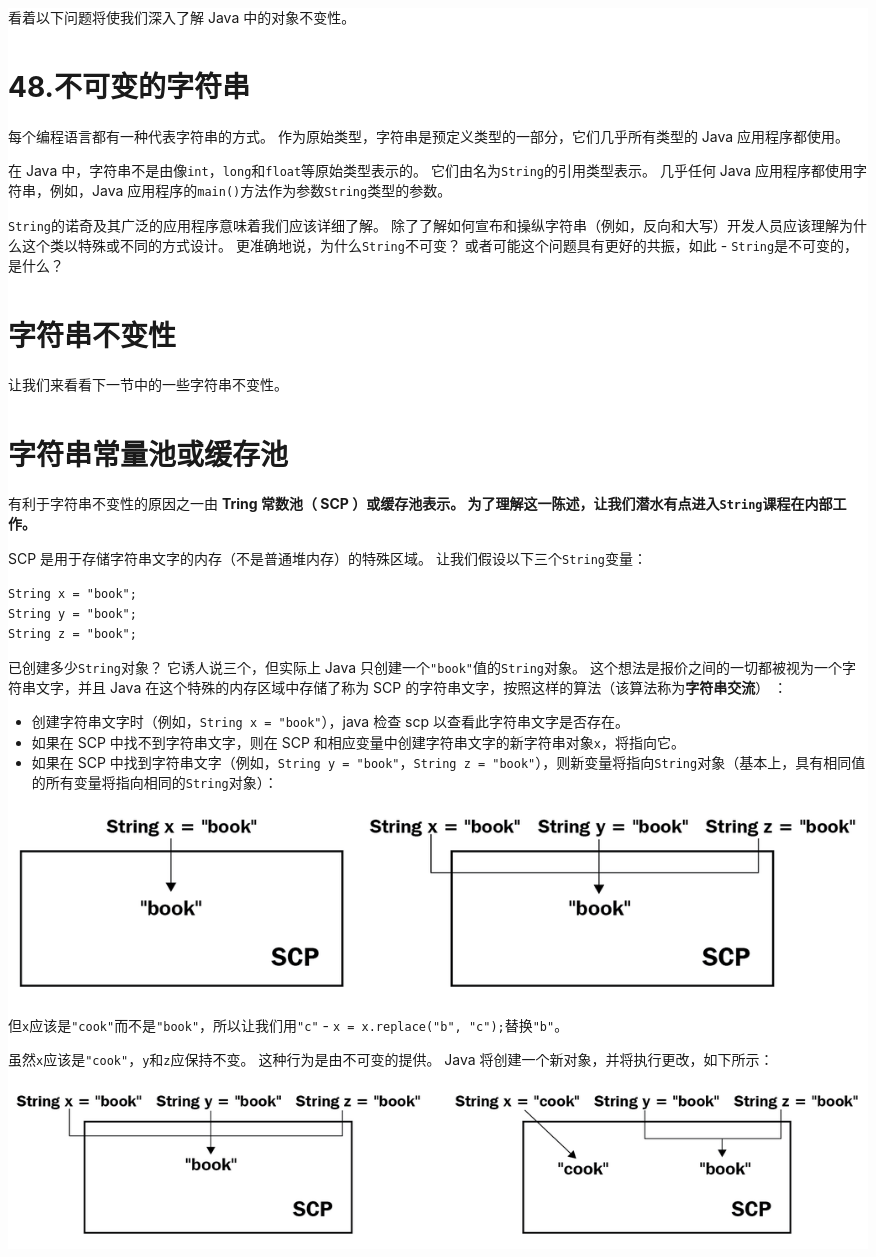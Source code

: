 看着以下问题将使我们深入了解 Java 中的对象不变性。

# 48.不可变的字符串

每个编程语言都有一种代表字符串的方式。 作为原始类型，字符串是预定义类型的一部分，它们几乎所有类型的 Java 应用程序都使用。

在 Java 中，字符串不是由像`int`，`long`和`float`等原始类型表示的。 它们由名为`String`的引用类型表示。 几乎任何 Java 应用程序都使用字符串，例如，Java 应用程序的`main()`方法作为参数`String`类型的参数。

`String`的诺奇及其广泛的应用程序意味着我们应该详细了解。 除了了解如何宣布和操纵字符串（例如，反向和大写）开发人员应该理解为什么这个类以特殊或不同的方式设计。 更准确地说，为什么`String`不可变？ 或者可能这个问题具有更好的共振，如此 - `String`是不可变的，是什么？

# 字符串不变性

让我们来看看下一节中的一些字符串不变性。

# 字符串常量池或缓存池

有利于字符串不变性的原因之一由 ****Tring 常数池**（ **SCP** ）或缓存池表示。 为了理解这一陈述，让我们潜水有点进入`String`课程在内部工作。**

SCP 是用于存储字符串文字的内存（不是普通堆内存）的特殊区域。 让我们假设以下三个`String`变量：

```
String x = "book";
String y = "book";
String z = "book";
```

已创建多少`String`对象？ 它诱人说三个，但实际上 Java 只创建一个`"book"`值的`String`对象。 这个想法是报价之间的一切都被视为一个字符串文字，并且 Java 在这个特殊的内存区域中存储了称为 SCP 的字符串文字，按照这样的算法（该算法称为**字符串交流**） ：

*   创建字符串文字时（例如，`String x = "book"`），java 检查 scp 以查看此字符串文字是否存在。
*   如果在 SCP 中找不到字符串文字，则在 SCP 和相应变量中创建字符串文字的新字符串对象`x`，将指向它。
*   如果在 SCP 中找到字符串文字（例如，`String y = "book"`，`String z = "book"`），则新变量将指向`String`对象（基本上，具有相同值的所有变量将指向相同的`String`对象）：

![](img/fb650718-b302-4bd2-8298-1b1b7813b4d9.png)

但`x`应该是`"cook"`而不是`"book"`，所以让我们用`"c"` - `x = x.replace("b", "c");`替换`"b"`。

虽然`x`应该是`"cook"`，`y`和`z`应保持不变。 这种行为是由不可变的提供。 Java 将创建一个新对象，并将执行更改，如下所示：

![](img/4c94c088-32d7-4df0-a37b-9ba4e589c142.png)
